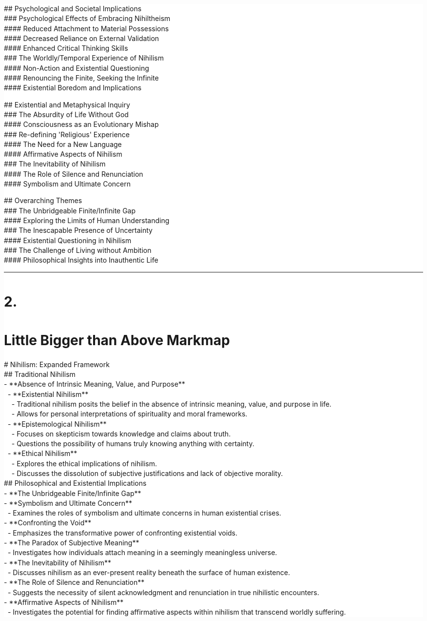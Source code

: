 \## Psychological and Societal Implications  
\### Psychological Effects of Embracing Nihiltheism  
\#### Reduced Attachment to Material Possessions  
\#### Decreased Reliance on External Validation  
\#### Enhanced Critical Thinking Skills  
\### The Worldly/Temporal Experience of Nihilism  
\#### Non-Action and Existential Questioning  
\#### Renouncing the Finite, Seeking the Infinite  
\#### Existential Boredom and Implications  
  
\## Existential and Metaphysical Inquiry  
\### The Absurdity of Life Without God  
\#### Consciousness as an Evolutionary Mishap  
\### Re-defining 'Religious' Experience  
\#### The Need for a New Language  
\#### Affirmative Aspects of Nihilism  
\### The Inevitability of Nihilism  
\#### The Role of Silence and Renunciation  
\#### Symbolism and Ultimate Concern  
  
\## Overarching Themes  
\### The Unbridgeable Finite/Infinite Gap  
\#### Exploring the Limits of Human Understanding  
\### The Inescapable Presence of Uncertainty  
\#### Existential Questioning in Nihilism  
\### The Challenge of Living without Ambition  
\#### Philosophical Insights into Inauthentic Life

  

* * *

# 2.

# Little Bigger than Above Markmap

\# Nihilism: Expanded Framework  
\## Traditional Nihilism  
\- \*\*Absence of Intrinsic Meaning, Value, and Purpose\*\*  
  - \*\*Existential Nihilism\*\*  
    - Traditional nihilism posits the belief in the absence of intrinsic meaning, value, and purpose in life.  
    - Allows for personal interpretations of spirituality and moral frameworks.  
  - \*\*Epistemological Nihilism\*\*  
    - Focuses on skepticism towards knowledge and claims about truth.  
    - Questions the possibility of humans truly knowing anything with certainty.  
  - \*\*Ethical Nihilism\*\*  
    - Explores the ethical implications of nihilism.  
    - Discusses the dissolution of subjective justifications and lack of objective morality.  
\## Philosophical and Existential Implications  
\- \*\*The Unbridgeable Finite/Infinite Gap\*\*  
\- \*\*Symbolism and Ultimate Concern\*\*  
  - Examines the roles of symbolism and ultimate concerns in human existential crises.  
\- \*\*Confronting the Void\*\*  
  - Emphasizes the transformative power of confronting existential voids.  
\- \*\*The Paradox of Subjective Meaning\*\*  
  - Investigates how individuals attach meaning in a seemingly meaningless universe.  
\- \*\*The Inevitability of Nihilism\*\*  
  - Discusses nihilism as an ever-present reality beneath the surface of human existence.  
\- \*\*The Role of Silence and Renunciation\*\*  
  - Suggests the necessity of silent acknowledgment and renunciation in true nihilistic encounters.  
\- \*\*Affirmative Aspects of Nihilism\*\*  
  - Investigates the potential for finding affirmative aspects within nihilism that transcend worldly suffering.  